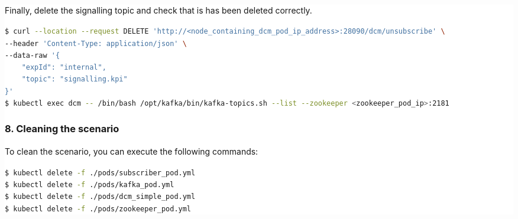 Finally, delete the signalling topic and check that is has been deleted correctly.

```sh
$ curl --location --request DELETE 'http://<node_containing_dcm_pod_ip_address>:28090/dcm/unsubscribe' \
--header 'Content-Type: application/json' \
--data-raw '{
	"expId": "internal", 
	"topic": "signalling.kpi"
}'
$ kubectl exec dcm -- /bin/bash /opt/kafka/bin/kafka-topics.sh --list --zookeeper <zookeeper_pod_ip>:2181
```

### 8. Cleaning the scenario

To clean the scenario, you can execute the following commands:

```sh
$ kubectl delete -f ./pods/subscriber_pod.yml
$ kubectl delete -f ./pods/kafka_pod.yml
$ kubectl delete -f ./pods/dcm_simple_pod.yml
$ kubectl delete -f ./pods/zookeeper_pod.yml
```
